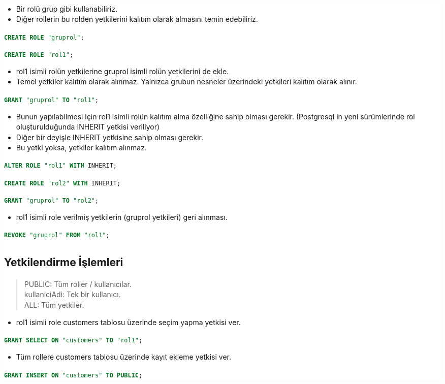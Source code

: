 
* Bir rolü grup gibi kullanabiliriz.
* Diğer rollerin bu rolden yetkilerini kalıtım olarak almasını temin edebiliriz.

~~~sql
CREATE ROLE "gruprol";
~~~

~~~sql
CREATE ROLE "rol1";
~~~

* rol1 isimli rolün yetkilerine gruprol isimli rolün yetkilerini de ekle.
* Temel yetkiler kalıtım olarak alınmaz. Yalnızca grubun nesneler üzerindeki yetkileri kalıtım olarak alınır.

~~~sql
GRANT "gruprol" TO "rol1";
~~~


* Bunun yapılabilmesi için rol1 isimli rolün kalıtım alma özelliğine sahip olması gerekir. (Postgresql in yeni sürümlerinde rol oluşturulduğunda INHERIT yetkisi veriliyor)
* Diğer bir deyişle INHERIT yetkisine sahip olması gerekir.
* Bu yetki yoksa, yetkiler kalıtım alınmaz.

~~~sql
ALTER ROLE "rol1" WITH INHERIT;  
~~~

~~~sql
CREATE ROLE "rol2" WITH INHERIT;
~~~

~~~sql
GRANT "gruprol" TO "rol2";
~~~

* rol1 isimli role verilmiş yetkilerin (gruprol yetkileri) geri alınması.

~~~sql
REVOKE "gruprol" FROM "rol1";
~~~



## Yetkilendirme İşlemleri

> PUBLIC: Tüm roller / kullanıcılar.  
> kullaniciAdi: Tek bir kullanıcı.  
> ALL: Tüm yetkiler.  


* rol1 isimli role customers tablosu üzerinde seçim yapma yetkisi ver.

~~~sql
GRANT SELECT ON "customers" TO "rol1";
~~~

* Tüm rollere customers tablosu üzerinde kayıt ekleme yetkisi ver.

~~~sql
GRANT INSERT ON "customers" TO PUBLIC;
~~~

